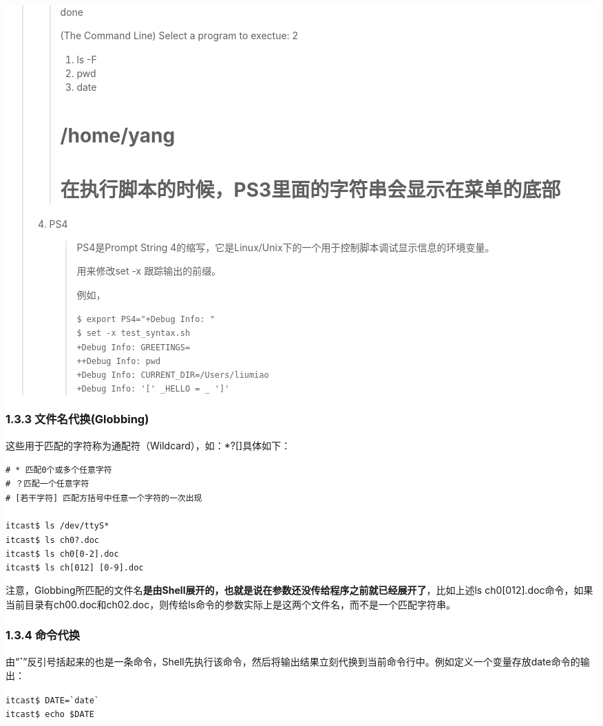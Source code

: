 >    > done
>    >   
>    > (The Command Line)
>    > Select a program to exectue: 2
>    > 1) ls -F
>    > 2) pwd
>    > 3) date
>    > # /home/yang
>    > # 在执行脚本的时候，PS3里面的字符串会显示在菜单的底部
>    > ```
>
> 4) PS4
>
>    > PS4是Prompt String 4的缩写，它是Linux/Unix下的一个用于控制脚本调试显示信息的环境变量。
>    >
>    > 用来修改set -x 跟踪输出的前缀。
>    >
>    > 例如，
>    >
>    > ```shell
>    > $ export PS4="+Debug Info: "
>    > $ set -x test_syntax.sh 
>    > +Debug Info: GREETINGS=
>    > ++Debug Info: pwd
>    > +Debug Info: CURRENT_DIR=/Users/liumiao
>    > +Debug Info: '[' _HELLO = _ ']'
>    > ```

### 1.3.3 文件名代换(Globbing)

这些用于匹配的字符称为通配符（Wildcard），如：*?[]具体如下：

```shell
# * 匹配0个或多个任意字符
# ？匹配一个任意字符
# [若干字符] 匹配方括号中任意一个字符的一次出现

itcast$ ls /dev/ttyS*
itcast$ ls ch0?.doc
itcast$ ls ch0[0-2].doc
itcast$ ls ch[012] [0-9].doc
```

注意，Globbing所匹配的文件名**是由Shell展开的，也就是说在参数还没传给程序之前就已经展开了**，比如上述ls ch0[012].doc命令，如果当前目录有ch00.doc和ch02.doc，则传给ls命令的参数实际上是这两个文件名，而不是一个匹配字符串。

### 1.3.4 命令代换

由“**`**”反引号括起来的也是一条命令，Shell先执行该命令，然后将输出结果立刻代换到当前命令行中。例如定义一个变量存放date命令的输出：

```shell
itcast$ DATE=`date`
itcast$ echo $DATE
```
